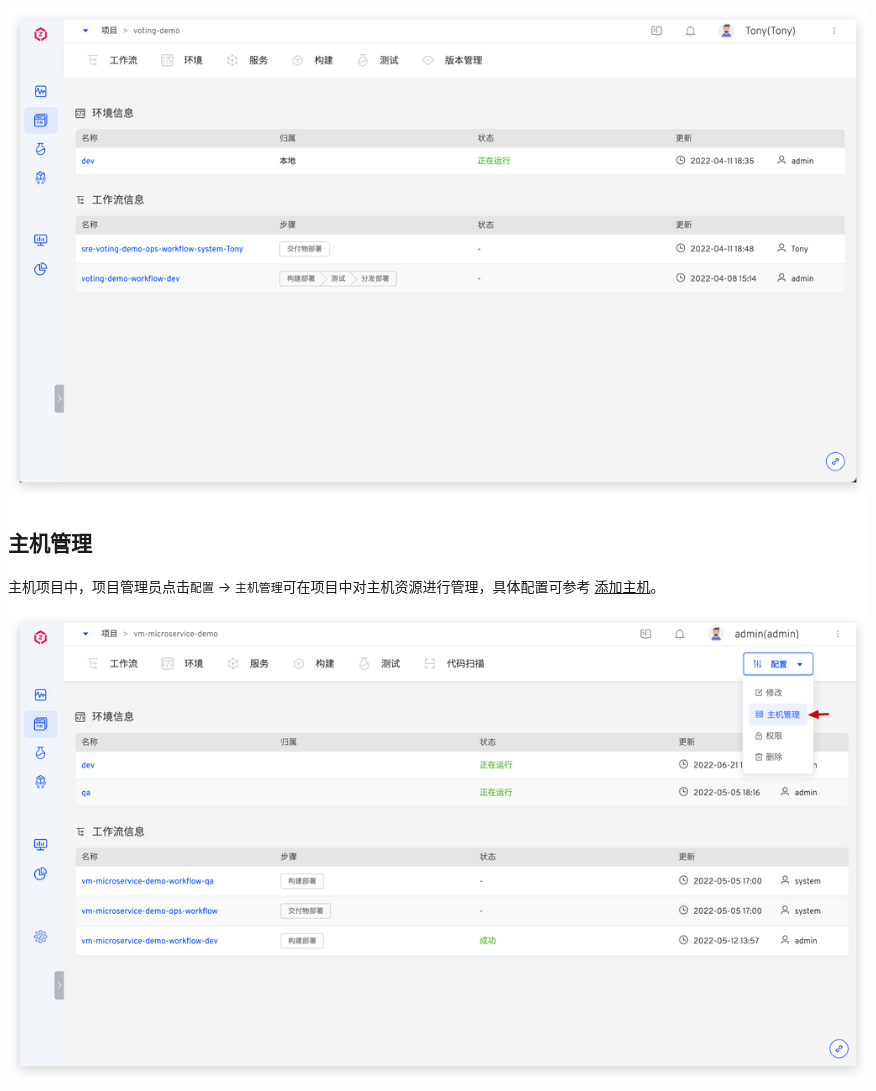![协作模式管理](./_images/collaboration_mode_config_3.png)

## 主机管理

主机项目中，项目管理员点击`配置` -> `主机管理`可在项目中对主机资源进行管理，具体配置可参考 [添加主机](/Zadig%20v1.14.0/settings/vm-management/#添加主机)。

![主机资源管理](./_images/vm_resource_config_1.png)
